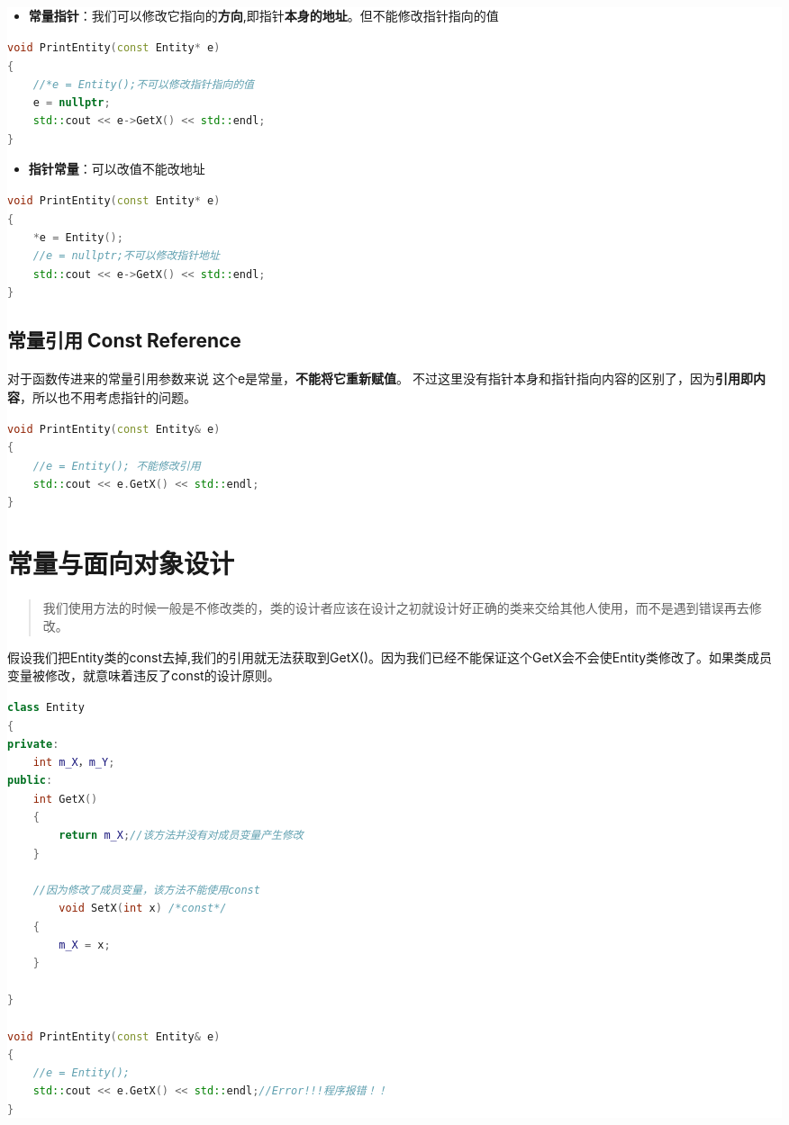 * **常量指针**：我们可以修改它指向的**方向**,即指针**本身的地址**。但不能修改指针指向的值
```c++
void PrintEntity(const Entity* e)
{
	//*e = Entity();不可以修改指针指向的值
	e = nullptr;
	std::cout << e->GetX() << std::endl;
}

``` 
* **指针常量**：可以改值不能改地址

```c++
void PrintEntity(const Entity* e)
{
	*e = Entity();
	//e = nullptr;不可以修改指针地址
	std::cout << e->GetX() << std::endl;
}
```
## 常量引用 Const Reference
 对于函数传进来的常量引用参数来说
这个e是常量，**不能将它重新赋值**。
不过这里没有指针本身和指针指向内容的区别了，因为**引用即内容**，所以也不用考虑指针的问题。
```c++
void PrintEntity(const Entity& e)
{
	//e = Entity(); 不能修改引用
	std::cout << e.GetX() << std::endl;
}
```

# 常量与面向对象设计
> 我们使用方法的时候一般是不修改类的，类的设计者应该在设计之初就设计好正确的类来交给其他人使用，而不是遇到错误再去修改。

假设我们把Entity类的const去掉,我们的引用就无法获取到GetX()。因为我们已经不能保证这个GetX会不会使Entity类修改了。如果类成员变量被修改，就意味着违反了const的设计原则。
```c++
class Entity
{
private:
	int m_X，m_Y;
public:
	int GetX() 
	{
		return m_X;//该方法并没有对成员变量产生修改
	}

	//因为修改了成员变量，该方法不能使用const
		void SetX(int x) /*const*/
	{
		m_X = x;
	}

}

void PrintEntity(const Entity& e)
{
	//e = Entity();
	std::cout << e.GetX() << std::endl;//Error!!!程序报错！！
}

```
